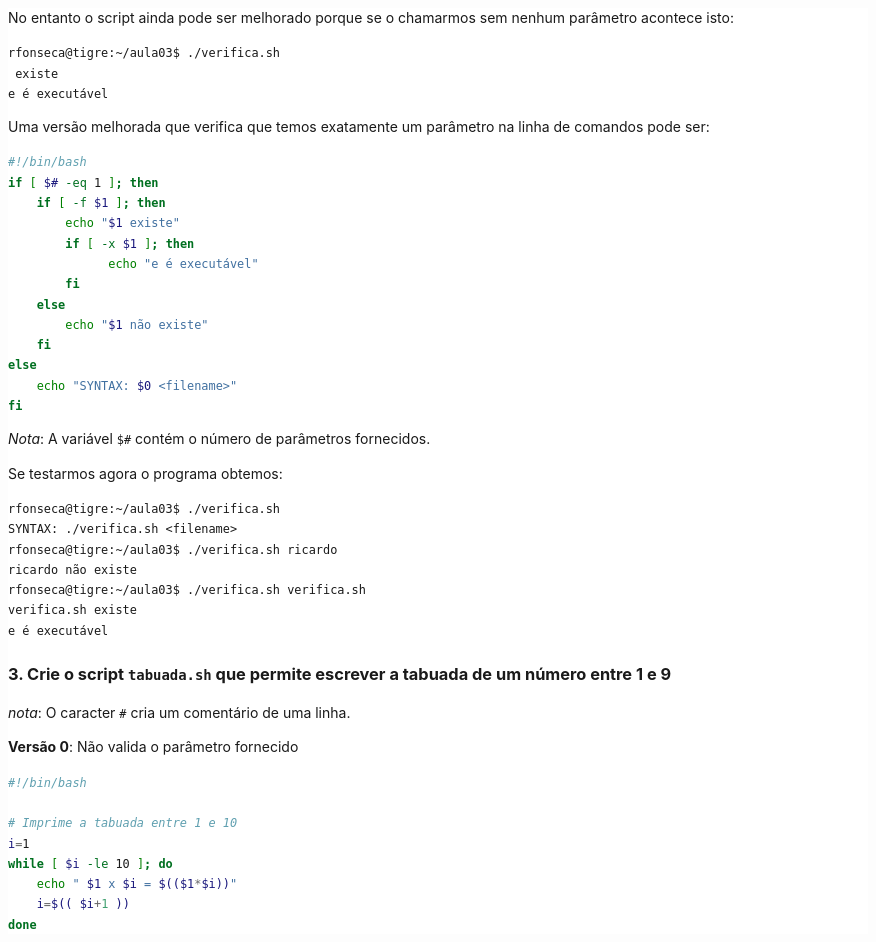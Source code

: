 No entanto o script ainda pode ser melhorado porque se o chamarmos sem nenhum parâmetro acontece isto:

```
rfonseca@tigre:~/aula03$ ./verifica.sh
 existe
e é executável
```

Uma versão melhorada que verifica que temos exatamente um parâmetro na linha de comandos pode ser:

```bash
#!/bin/bash
if [ $# -eq 1 ]; then
    if [ -f $1 ]; then
        echo "$1 existe"
        if [ -x $1 ]; then
              echo "e é executável"
        fi
    else
        echo "$1 não existe"
    fi
else
    echo "SYNTAX: $0 <filename>"
fi
```

 _Nota_: A variável `$#` contém o número de parâmetros fornecidos.

Se testarmos agora o programa obtemos:

```
rfonseca@tigre:~/aula03$ ./verifica.sh 
SYNTAX: ./verifica.sh <filename>
rfonseca@tigre:~/aula03$ ./verifica.sh ricardo
ricardo não existe
rfonseca@tigre:~/aula03$ ./verifica.sh verifica.sh 
verifica.sh existe
e é executável
```



### 3. Crie o script `tabuada.sh` que permite escrever a tabuada de um número entre 1 e 9

_nota_: O caracter `#` cria um comentário de uma linha.

__Versão 0__: Não valida o parâmetro fornecido

```bash
#!/bin/bash

# Imprime a tabuada entre 1 e 10
i=1
while [ $i -le 10 ]; do
    echo " $1 x $i = $(($1*$i))"
    i=$(( $i+1 ))
done
```
